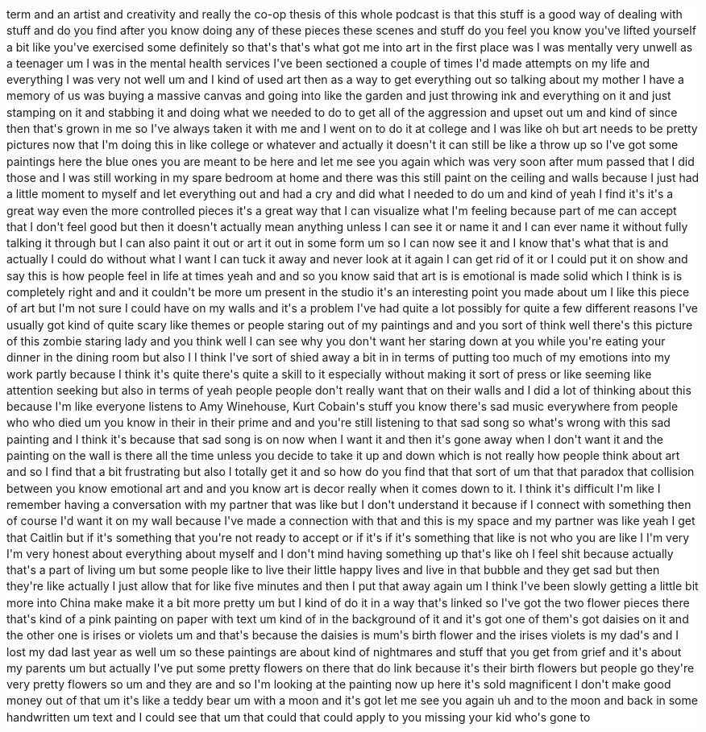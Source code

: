 term and an artist and creativity and really the co-op thesis of this whole podcast is that this
stuff is a good way of dealing with stuff and do you find after you know doing any of these pieces
these scenes and stuff do you feel you know you've lifted yourself a bit like you've exercised some
definitely so that's that's what got me into art in the first place was I was mentally very unwell
as a teenager um I was in the mental health services I've been sectioned a couple of times
I'd made attempts on my life and everything I was very not well um and I kind of used art then as a
way to get everything out so talking about my mother I have a memory of us was buying a massive
canvas and going into like the garden and just throwing ink and everything on it and just
stamping on it and stabbing it and doing what we needed to do to get all of the aggression and
upset out um and kind of since then that's grown in me so I've always taken it with me and I went
on to do it at college and I was like oh but art needs to be pretty pictures now that I'm doing this
in like college or whatever and actually it doesn't it can still be like a throw up so I've
got some paintings here the blue ones you are meant to be here and let me see you again which
was very soon after mum passed that I did those and I was still working in my spare bedroom at home
and there was this still paint on the ceiling and walls because I just had a little moment to
myself and let everything out and had a cry and did what I needed to do um and kind of yeah I find
it's it's a great way even the more controlled pieces it's a great way that I can visualize what
I'm feeling because part of me can accept that I don't feel good but then it doesn't actually
mean anything unless I can see it or name it and I can ever name it without fully talking it through
but I can also paint it out or art it out in some form um so I can now see it and I know that's what
that is and actually I could do without what I want I can tuck it away and never look at it again
I can get rid of it or I could put it on show and say this is how people feel in life at times
yeah and and so you know said that art is is emotional is made solid which I think is
is completely right and and it couldn't be more um present in the studio it's an interesting
point you made about um I like this piece of art but I'm not sure I could have on my walls and it's
a problem I've had quite a lot possibly for quite a few different reasons I've usually got
kind of quite scary like themes or people staring out of my paintings and and you sort of think well
there's this picture of this zombie staring lady and you think well I can see why you don't want
her staring down at you while you're eating your dinner in the dining room but also I I think I've
sort of shied away a bit in in terms of putting too much of my emotions into my work partly because
I think it's quite there's quite a skill to it especially without making it sort of press or
like seeming like attention seeking but also in terms of yeah people people don't really want
that on their walls and I did a lot of thinking about this because I'm like everyone listens to
Amy Winehouse, Kurt Cobain's stuff you know there's sad music everywhere from people who who
died um you know in their in their prime and and you're still listening to that sad song so what's
wrong with this sad painting and I think it's because that sad song is on now when I want it
and then it's gone away when I don't want it and the painting on the wall is there all the time
unless you decide to take it up and down which is not really how people think about art and so I
find that a bit frustrating but also I totally get it and so how do you find that that sort of
um that that paradox that collision between you know emotional art and and you know
art is decor really when it comes down to it. I think it's difficult I'm like I remember having
a conversation with my partner that was like but I don't understand it because if I connect with
something then of course I'd want it on my wall because I've made a connection with that and this
is my space and my partner was like yeah I get that Caitlin but if it's something that you're not
ready to accept or if it's if it's something that like is not who you are like I I'm very
I'm very honest about everything about myself and I don't mind having something up that's like
oh I feel shit because actually that's a part of living um but some people like to live their
little happy lives and live in that bubble and they get sad but then they're like actually I
just allow that for like five minutes and then I put that away again um I think I've been slowly
getting a little bit more into China make make it a bit more pretty um but I kind of do it in a way
that's linked so I've got the two flower pieces there that's kind of a pink painting on paper
with text um kind of in the background of it and it's got one of them's got daisies on it and the
other one is irises or violets um and that's because the daisies is mum's birth flower and the
irises violets is my dad's and I lost my dad last year as well um so these paintings are about kind
of nightmares and stuff that you get from grief and it's about my parents um but actually I've
put some pretty flowers on there that do link because it's their birth flowers but people go
they're very pretty flowers so um and they are and so I'm looking at the painting now up here
it's sold magnificent I don't make good money out of that um it's like a teddy bear um with a moon
and it's got let me see you again uh and to the moon and back in some handwritten um text
and I could see that um that could that could apply to you missing your kid who's gone to